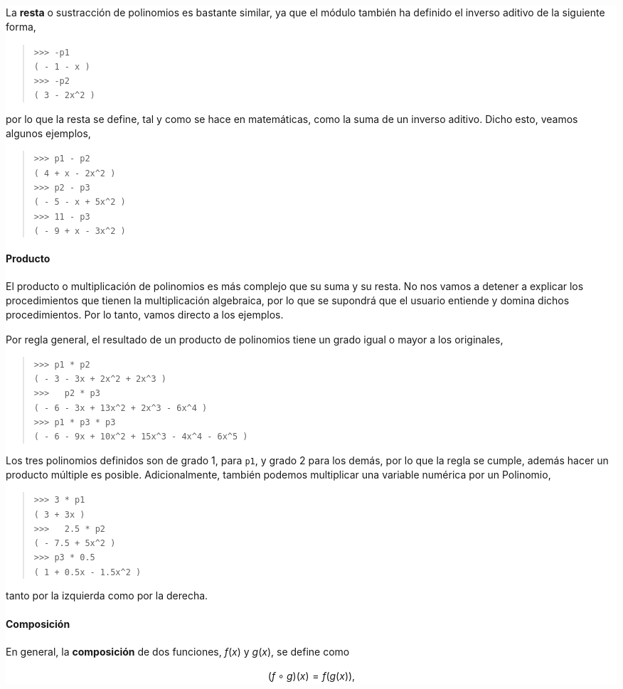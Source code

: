 La **resta** o sustracción de polinomios es bastante similar, ya que el módulo también ha definido el inverso aditivo de la siguiente forma,
> ~~~
> >>> -p1
> ( - 1 - x )
> >>> -p2
> ( 3 - 2x^2 )
> ~~~
por lo que la resta se define, tal y como se hace en matemáticas, como la suma de un inverso aditivo. Dicho esto, veamos algunos ejemplos,
> ~~~
> >>> p1 - p2
> ( 4 + x - 2x^2 )
> >>> p2 - p3
> ( - 5 - x + 5x^2 )
> >>> 11 - p3
> ( - 9 + x - 3x^2 )

#### Producto

El producto o multiplicación de polinomios es más complejo que su suma y su resta. No nos vamos a detener a explicar los procedimientos que tienen la multiplicación algebraica, por lo que se supondrá que el usuario entiende y domina dichos procedimientos. Por lo tanto, vamos directo a los ejemplos.

Por regla general, el resultado de un producto de polinomios tiene un grado igual o mayor a los originales,
> ~~~
> >>> p1 * p2
> ( - 3 - 3x + 2x^2 + 2x^3 )
> >>>   p2 * p3
> ( - 6 - 3x + 13x^2 + 2x^3 - 6x^4 )
> >>> p1 * p3 * p3
> ( - 6 - 9x + 10x^2 + 15x^3 - 4x^4 - 6x^5 )
> ~~~
Los tres polinomios definidos son de grado 1, para `p1`, y grado 2 para los demás, por lo que la regla se cumple, además hacer un producto múltiple es posible. Adicionalmente, también podemos multiplicar una variable numérica por un Polinomio,
> ~~~
> >>> 3 * p1
> ( 3 + 3x )
> >>>   2.5 * p2
> ( - 7.5 + 5x^2 )
> >>> p3 * 0.5
> ( 1 + 0.5x - 1.5x^2 )
> ~~~
tanto por la izquierda como por la derecha.

#### Composición

En general, la **composición** de dos funciones, $f(x)$ y $g(x)$, se define como

$$ (f \circ g)(x) = f\left(g(x)\right),$$
